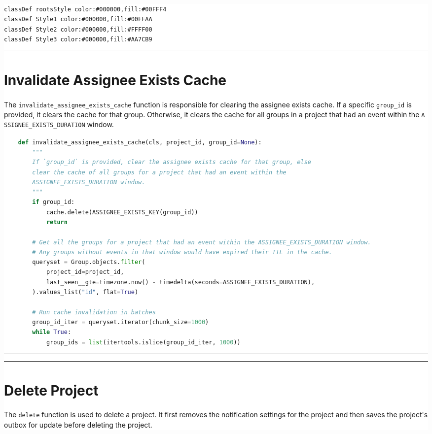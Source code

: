 ```mermaid
classDef rootsStyle color:#000000,fill:#00FFF4
classDef Style1 color:#000000,fill:#00FFAA
classDef Style2 color:#000000,fill:#FFFF00
classDef Style3 color:#000000,fill:#AA7CB9
```

<SwmSnippet path="/src/sentry/models/groupowner.py" line="152">

---

# Invalidate Assignee Exists Cache

The `invalidate_assignee_exists_cache` function is responsible for clearing the assignee exists cache. If a specific `group_id` is provided, it clears the cache for that group. Otherwise, it clears the cache for all groups in a project that had an event within the `ASSIGNEE_EXISTS_DURATION` window.

```python
    def invalidate_assignee_exists_cache(cls, project_id, group_id=None):
        """
        If `group_id` is provided, clear the assignee exists cache for that group, else
        clear the cache of all groups for a project that had an event within the
        ASSIGNEE_EXISTS_DURATION window.
        """
        if group_id:
            cache.delete(ASSIGNEE_EXISTS_KEY(group_id))
            return

        # Get all the groups for a project that had an event within the ASSIGNEE_EXISTS_DURATION window.
        # Any groups without events in that window would have expired their TTL in the cache.
        queryset = Group.objects.filter(
            project_id=project_id,
            last_seen__gte=timezone.now() - timedelta(seconds=ASSIGNEE_EXISTS_DURATION),
        ).values_list("id", flat=True)

        # Run cache invalidation in batches
        group_id_iter = queryset.iterator(chunk_size=1000)
        while True:
            group_ids = list(itertools.islice(group_id_iter, 1000))
```

---

</SwmSnippet>

<SwmSnippet path="/src/sentry/models/project.py" line="722">

---

# Delete Project

The `delete` function is used to delete a project. It first removes the notification settings for the project and then saves the project's outbox for update before deleting the project.
